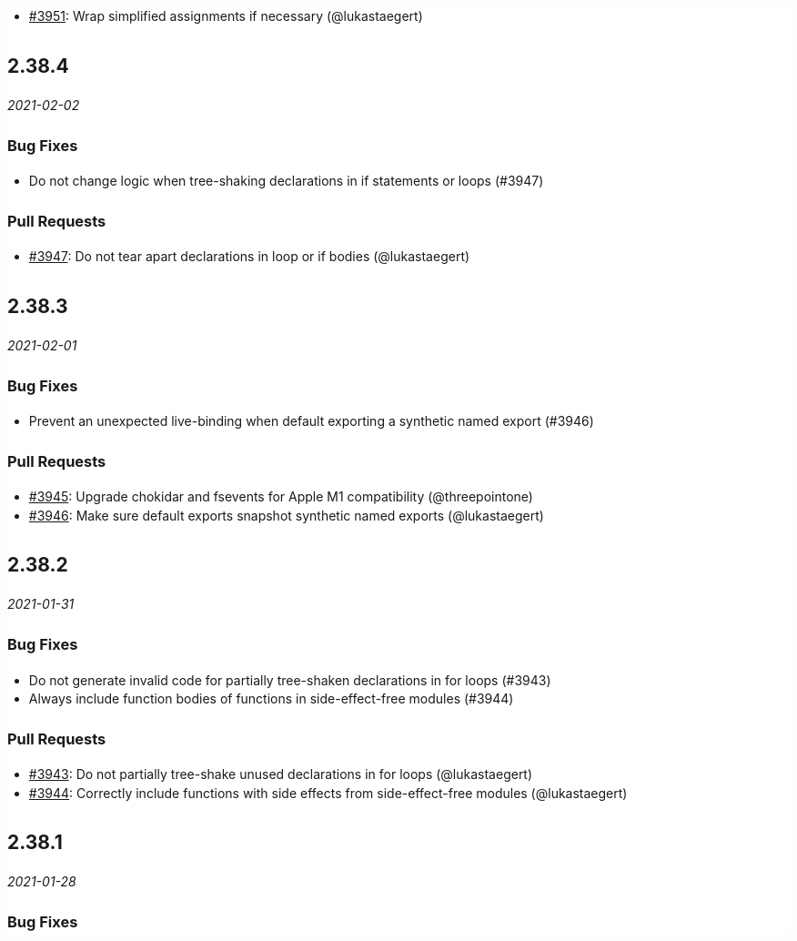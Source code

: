 - [#3951](https://github.com/rollup/rollup/pull/3951): Wrap simplified assignments if necessary (@lukastaegert)

## 2.38.4

_2021-02-02_

### Bug Fixes

- Do not change logic when tree-shaking declarations in if statements or loops (#3947)

### Pull Requests

- [#3947](https://github.com/rollup/rollup/pull/3947): Do not tear apart declarations in loop or if bodies (@lukastaegert)

## 2.38.3

_2021-02-01_

### Bug Fixes

- Prevent an unexpected live-binding when default exporting a synthetic named export (#3946)

### Pull Requests

- [#3945](https://github.com/rollup/rollup/pull/3945): Upgrade chokidar and fsevents for Apple M1 compatibility (@threepointone)
- [#3946](https://github.com/rollup/rollup/pull/3946): Make sure default exports snapshot synthetic named exports (@lukastaegert)

## 2.38.2

_2021-01-31_

### Bug Fixes

- Do not generate invalid code for partially tree-shaken declarations in for loops (#3943)
- Always include function bodies of functions in side-effect-free modules (#3944)

### Pull Requests

- [#3943](https://github.com/rollup/rollup/pull/3943): Do not partially tree-shake unused declarations in for loops (@lukastaegert)
- [#3944](https://github.com/rollup/rollup/pull/3944): Correctly include functions with side effects from side-effect-free modules (@lukastaegert)

## 2.38.1

_2021-01-28_

### Bug Fixes
